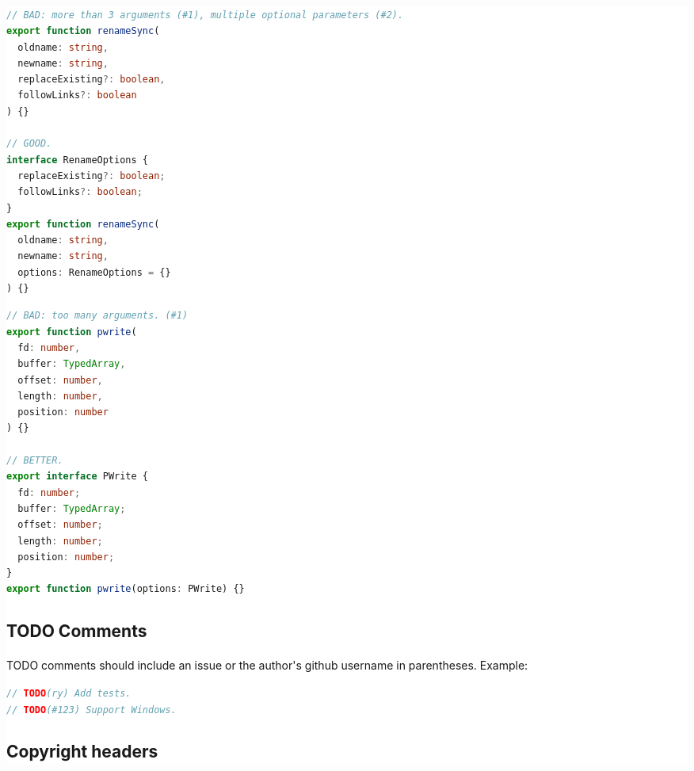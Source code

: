 ```ts
// BAD: more than 3 arguments (#1), multiple optional parameters (#2).
export function renameSync(
  oldname: string,
  newname: string,
  replaceExisting?: boolean,
  followLinks?: boolean
) {}

// GOOD.
interface RenameOptions {
  replaceExisting?: boolean;
  followLinks?: boolean;
}
export function renameSync(
  oldname: string,
  newname: string,
  options: RenameOptions = {}
) {}
```

```ts
// BAD: too many arguments. (#1)
export function pwrite(
  fd: number,
  buffer: TypedArray,
  offset: number,
  length: number,
  position: number
) {}

// BETTER.
export interface PWrite {
  fd: number;
  buffer: TypedArray;
  offset: number;
  length: number;
  position: number;
}
export function pwrite(options: PWrite) {}
```

## TODO Comments

TODO comments should include an issue or the author's github username in
parentheses. Example:

```ts
// TODO(ry) Add tests.
// TODO(#123) Support Windows.
```

## Copyright headers
